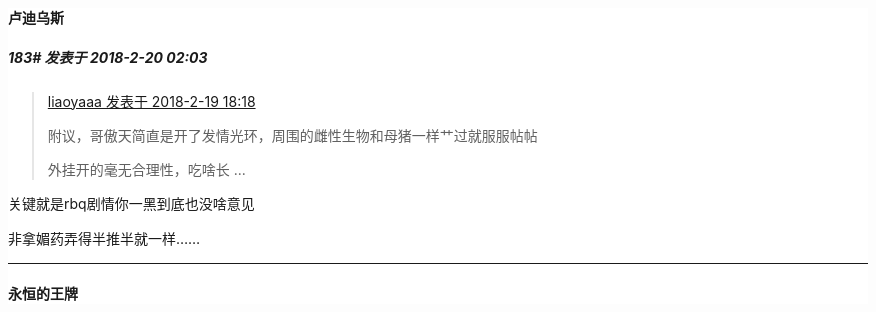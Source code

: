 ####  卢迪乌斯  
##### 183#       发表于 2018-2-20 02:03



<blockquote><a href="httphttps://bbs.saraba1st.com/2b/forum.php?mod=redirect&amp;goto=findpost&amp;pid=38605728&amp;ptid=1582708" target="_blank">liaoyaaa 发表于 2018-2-19 18:18</a>

附议，哥傲天简直是开了发情光环，周围的雌性生物和母猪一样艹过就服服帖帖

外挂开的毫无合理性，吃啥长 ...</blockquote>
关键就是rbq剧情你一黑到底也没啥意见

非拿媚药弄得半推半就一样……







*****

####  永恒的王牌  
